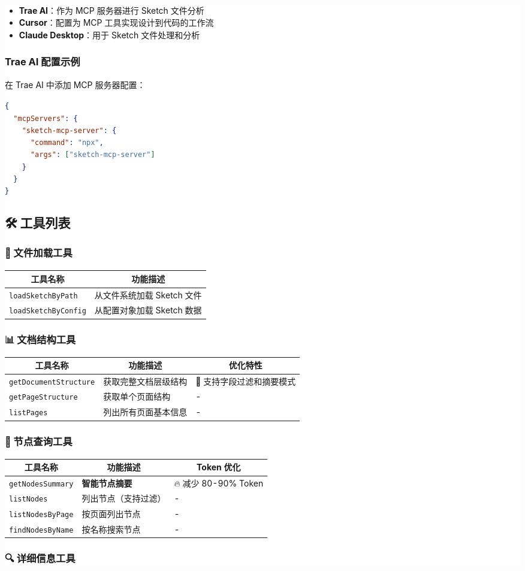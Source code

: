 - **Trae AI**：作为 MCP 服务器进行 Sketch 文件分析
- **Cursor**：配置为 MCP 工具实现设计到代码的工作流
- **Claude Desktop**：用于 Sketch 文件处理和分析

### Trae AI 配置示例

在 Trae AI 中添加 MCP 服务器配置：

```json
{
  "mcpServers": {
    "sketch-mcp-server": {
      "command": "npx",
      "args": ["sketch-mcp-server"]
    }
  }
}
```

## 🛠️ 工具列表

### 📁 文件加载工具

| 工具名称 | 功能描述 |
|---------|----------|
| `loadSketchByPath` | 从文件系统加载 Sketch 文件 |
| `loadSketchByConfig` | 从配置对象加载 Sketch 数据 |

### 📊 文档结构工具

| 工具名称 | 功能描述 | 优化特性 |
|---------|----------|----------|
| `getDocumentStructure` | 获取完整文档层级结构 | 🚀 支持字段过滤和摘要模式 |
| `getPageStructure` | 获取单个页面结构 | - |
| `listPages` | 列出所有页面基本信息 | - |

### 🎯 节点查询工具

| 工具名称 | 功能描述 | Token 优化 |
|---------|----------|------------|
| `getNodesSummary` | **智能节点摘要** | 🔥 减少 80-90% Token |
| `listNodes` | 列出节点（支持过滤） | - |
| `listNodesByPage` | 按页面列出节点 | - |
| `findNodesByName` | 按名称搜索节点 | - |

### 🔍 详细信息工具
